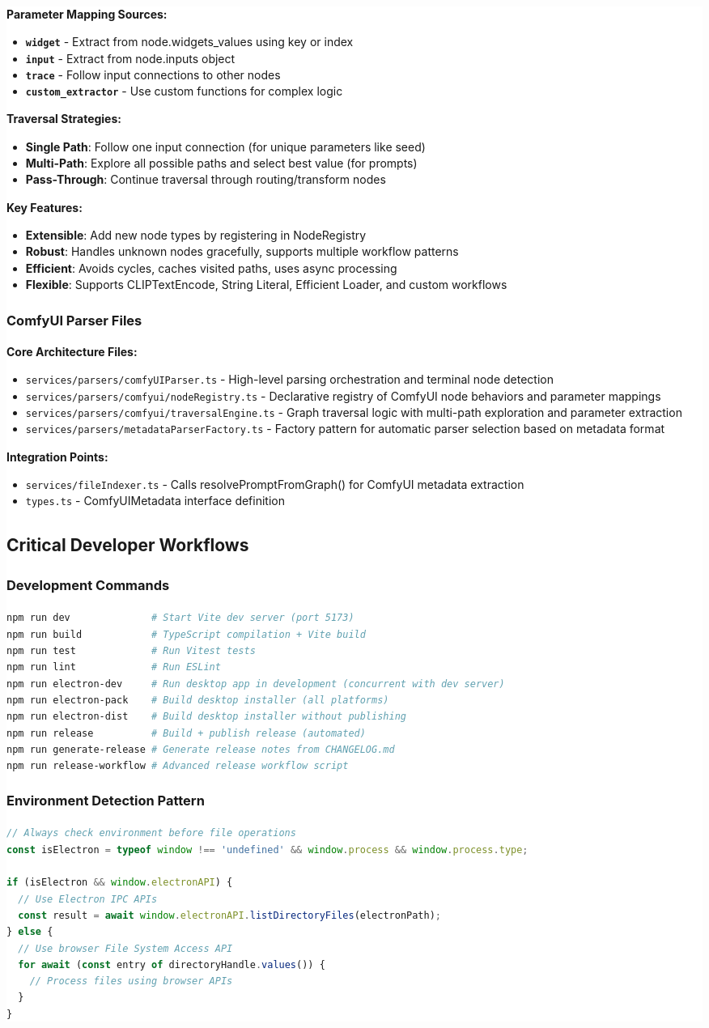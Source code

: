 **Parameter Mapping Sources:**
- **`widget`** - Extract from node.widgets_values using key or index
- **`input`** - Extract from node.inputs object
- **`trace`** - Follow input connections to other nodes
- **`custom_extractor`** - Use custom functions for complex logic

**Traversal Strategies:**
- **Single Path**: Follow one input connection (for unique parameters like seed)
- **Multi-Path**: Explore all possible paths and select best value (for prompts)
- **Pass-Through**: Continue traversal through routing/transform nodes

**Key Features:**
- **Extensible**: Add new node types by registering in NodeRegistry
- **Robust**: Handles unknown nodes gracefully, supports multiple workflow patterns
- **Efficient**: Avoids cycles, caches visited paths, uses async processing
- **Flexible**: Supports CLIPTextEncode, String Literal, Efficient Loader, and custom workflows

### ComfyUI Parser Files
**Core Architecture Files:**
- `services/parsers/comfyUIParser.ts` - High-level parsing orchestration and terminal node detection
- `services/parsers/comfyui/nodeRegistry.ts` - Declarative registry of ComfyUI node behaviors and parameter mappings
- `services/parsers/comfyui/traversalEngine.ts` - Graph traversal logic with multi-path exploration and parameter extraction
- `services/parsers/metadataParserFactory.ts` - Factory pattern for automatic parser selection based on metadata format

**Integration Points:**
- `services/fileIndexer.ts` - Calls resolvePromptFromGraph() for ComfyUI metadata extraction
- `types.ts` - ComfyUIMetadata interface definition

## Critical Developer Workflows

### Development Commands
```bash
npm run dev              # Start Vite dev server (port 5173)
npm run build            # TypeScript compilation + Vite build
npm run test             # Run Vitest tests
npm run lint             # Run ESLint
npm run electron-dev     # Run desktop app in development (concurrent with dev server)
npm run electron-pack    # Build desktop installer (all platforms)
npm run electron-dist    # Build desktop installer without publishing
npm run release          # Build + publish release (automated)
npm run generate-release # Generate release notes from CHANGELOG.md
npm run release-workflow # Advanced release workflow script
```

### Environment Detection Pattern
```typescript
// Always check environment before file operations
const isElectron = typeof window !== 'undefined' && window.process && window.process.type;

if (isElectron && window.electronAPI) {
  // Use Electron IPC APIs
  const result = await window.electronAPI.listDirectoryFiles(electronPath);
} else {
  // Use browser File System Access API
  for await (const entry of directoryHandle.values()) {
    // Process files using browser APIs
  }
}
```
